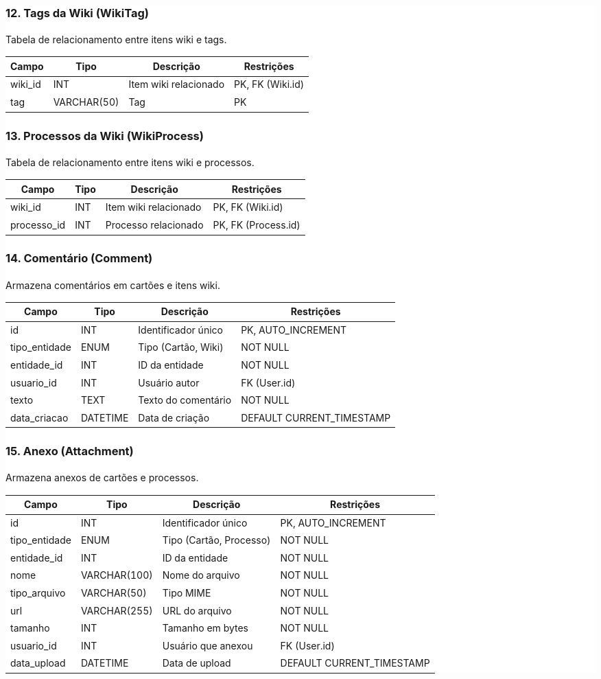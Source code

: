 ### 12. Tags da Wiki (WikiTag)

Tabela de relacionamento entre itens wiki e tags.

| Campo | Tipo | Descrição | Restrições |
|-------|------|-----------|------------|
| wiki_id | INT | Item wiki relacionado | PK, FK (Wiki.id) |
| tag | VARCHAR(50) | Tag | PK |

### 13. Processos da Wiki (WikiProcess)

Tabela de relacionamento entre itens wiki e processos.

| Campo | Tipo | Descrição | Restrições |
|-------|------|-----------|------------|
| wiki_id | INT | Item wiki relacionado | PK, FK (Wiki.id) |
| processo_id | INT | Processo relacionado | PK, FK (Process.id) |

### 14. Comentário (Comment)

Armazena comentários em cartões e itens wiki.

| Campo | Tipo | Descrição | Restrições |
|-------|------|-----------|------------|
| id | INT | Identificador único | PK, AUTO_INCREMENT |
| tipo_entidade | ENUM | Tipo (Cartão, Wiki) | NOT NULL |
| entidade_id | INT | ID da entidade | NOT NULL |
| usuario_id | INT | Usuário autor | FK (User.id) |
| texto | TEXT | Texto do comentário | NOT NULL |
| data_criacao | DATETIME | Data de criação | DEFAULT CURRENT_TIMESTAMP |

### 15. Anexo (Attachment)

Armazena anexos de cartões e processos.

| Campo | Tipo | Descrição | Restrições |
|-------|------|-----------|------------|
| id | INT | Identificador único | PK, AUTO_INCREMENT |
| tipo_entidade | ENUM | Tipo (Cartão, Processo) | NOT NULL |
| entidade_id | INT | ID da entidade | NOT NULL |
| nome | VARCHAR(100) | Nome do arquivo | NOT NULL |
| tipo_arquivo | VARCHAR(50) | Tipo MIME | NOT NULL |
| url | VARCHAR(255) | URL do arquivo | NOT NULL |
| tamanho | INT | Tamanho em bytes | NOT NULL |
| usuario_id | INT | Usuário que anexou | FK (User.id) |
| data_upload | DATETIME | Data de upload | DEFAULT CURRENT_TIMESTAMP |
